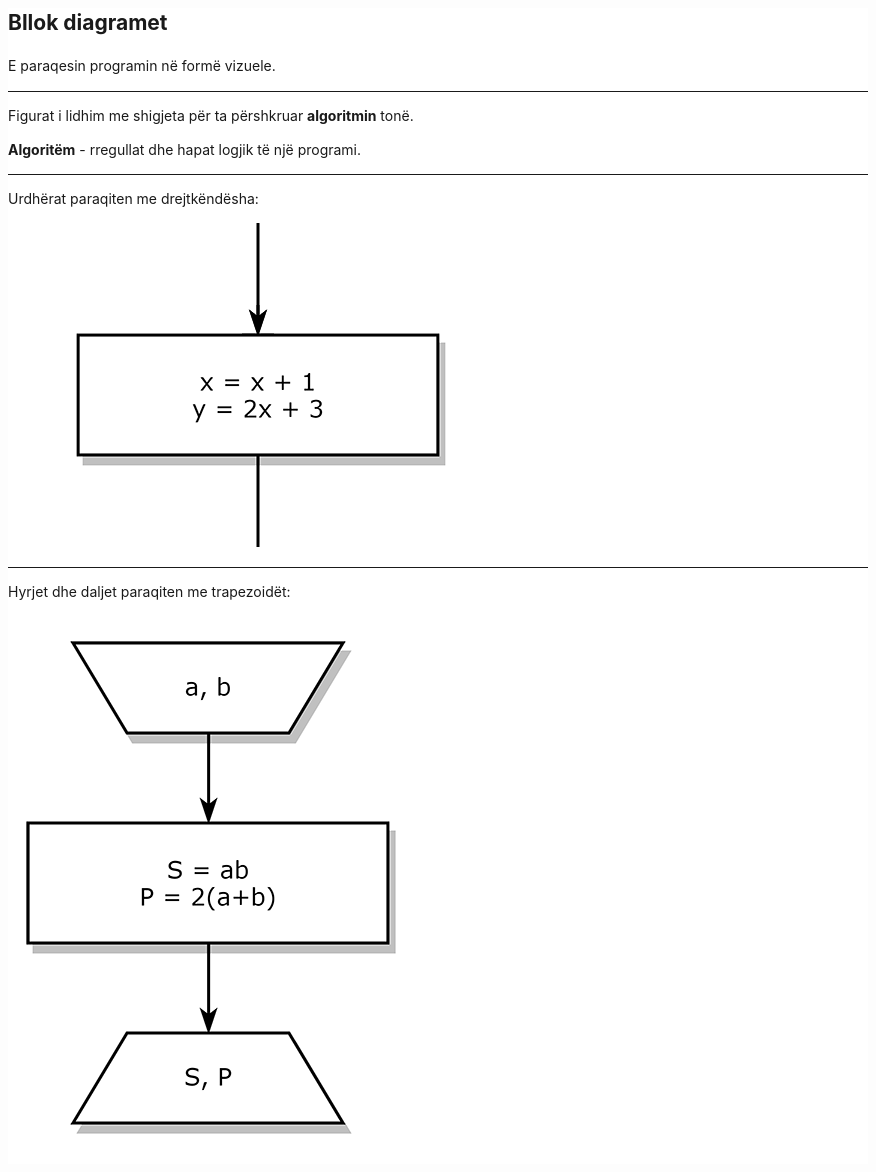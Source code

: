 
## Bllok diagramet

E paraqesin programin në formë vizuele.

---

Figurat i lidhim me shigjeta për ta përshkruar **algoritmin** tonë.

**Algoritëm** - rregullat dhe hapat logjik të një programi.

---

Urdhërat paraqiten me drejtkëndësha:

![](/lendet/gjuhe-programuese/java3/diag1.png) 

---

Hyrjet dhe daljet paraqiten me trapezoidët:

![](/lendet/gjuhe-programuese/java3/diag2.png) 
